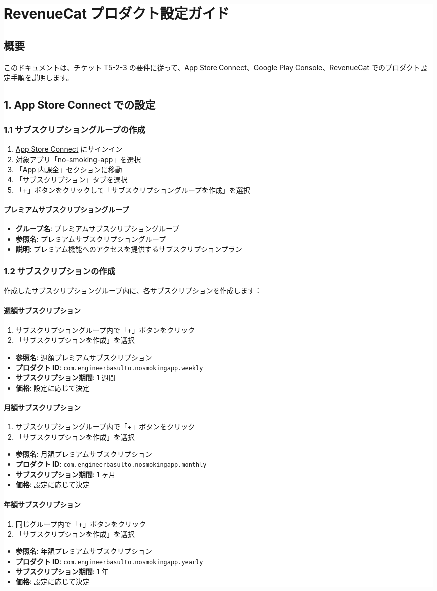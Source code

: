# RevenueCat プロダクト設定ガイド

## 概要

このドキュメントは、チケット T5-2-3 の要件に従って、App Store Connect、Google Play Console、RevenueCat でのプロダクト設定手順を説明します。

## 1. App Store Connect での設定

### 1.1 サブスクリプショングループの作成

1. [App Store Connect](https://appstoreconnect.apple.com/) にサインイン
2. 対象アプリ「no-smoking-app」を選択
3. 「App 内課金」セクションに移動
4. 「サブスクリプション」タブを選択
5. 「+」ボタンをクリックして「サブスクリプショングループを作成」を選択

#### プレミアムサブスクリプショングループ

- **グループ名**: プレミアムサブスクリプショングループ
- **参照名**: プレミアムサブスクリプショングループ
- **説明**: プレミアム機能へのアクセスを提供するサブスクリプションプラン

### 1.2 サブスクリプションの作成

作成したサブスクリプショングループ内に、各サブスクリプションを作成します：

#### 週額サブスクリプション

1. サブスクリプショングループ内で「+」ボタンをクリック
2. 「サブスクリプションを作成」を選択

- **参照名**: 週額プレミアムサブスクリプション
- **プロダクト ID**: `com.engineerbasulto.nosmokingapp.weekly`
- **サブスクリプション期間**: 1 週間
- **価格**: 設定に応じて決定

#### 月額サブスクリプション

1. サブスクリプショングループ内で「+」ボタンをクリック
2. 「サブスクリプションを作成」を選択

- **参照名**: 月額プレミアムサブスクリプション
- **プロダクト ID**: `com.engineerbasulto.nosmokingapp.monthly`
- **サブスクリプション期間**: 1 ヶ月
- **価格**: 設定に応じて決定

#### 年額サブスクリプション

1. 同じグループ内で「+」ボタンをクリック
2. 「サブスクリプションを作成」を選択

- **参照名**: 年額プレミアムサブスクリプション
- **プロダクト ID**: `com.engineerbasulto.nosmokingapp.yearly`
- **サブスクリプション期間**: 1 年
- **価格**: 設定に応じて決定
